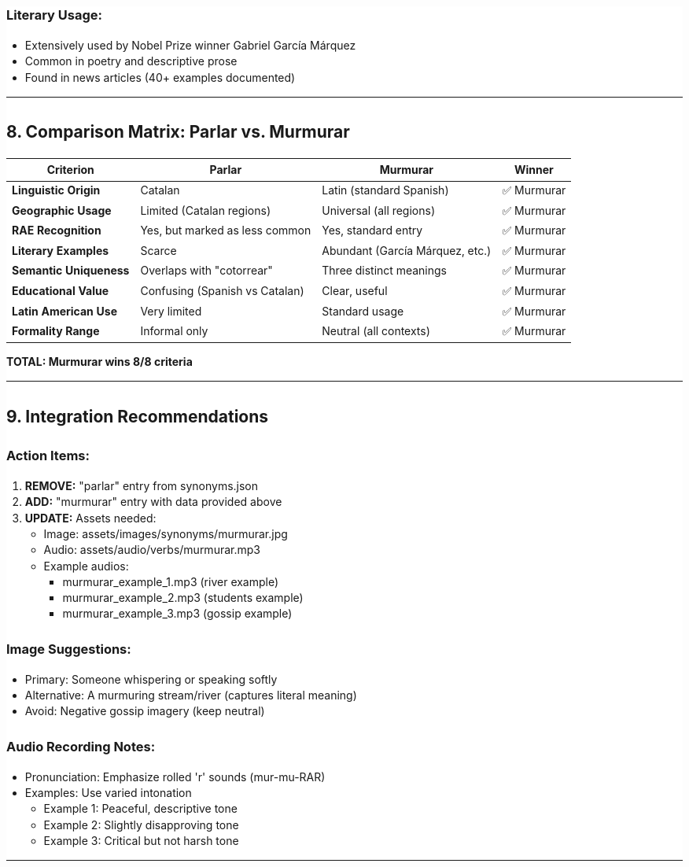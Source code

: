 ### Literary Usage:
- Extensively used by Nobel Prize winner Gabriel García Márquez
- Common in poetry and descriptive prose
- Found in news articles (40+ examples documented)

---

## 8. Comparison Matrix: Parlar vs. Murmurar

| Criterion | Parlar | Murmurar | Winner |
|-----------|--------|----------|---------|
| **Linguistic Origin** | Catalan | Latin (standard Spanish) | ✅ Murmurar |
| **Geographic Usage** | Limited (Catalan regions) | Universal (all regions) | ✅ Murmurar |
| **RAE Recognition** | Yes, but marked as less common | Yes, standard entry | ✅ Murmurar |
| **Literary Examples** | Scarce | Abundant (García Márquez, etc.) | ✅ Murmurar |
| **Semantic Uniqueness** | Overlaps with "cotorrear" | Three distinct meanings | ✅ Murmurar |
| **Educational Value** | Confusing (Spanish vs Catalan) | Clear, useful | ✅ Murmurar |
| **Latin American Use** | Very limited | Standard usage | ✅ Murmurar |
| **Formality Range** | Informal only | Neutral (all contexts) | ✅ Murmurar |

**TOTAL: Murmurar wins 8/8 criteria**

---

## 9. Integration Recommendations

### Action Items:

1. **REMOVE:** "parlar" entry from synonyms.json
2. **ADD:** "murmurar" entry with data provided above
3. **UPDATE:** Assets needed:
   - Image: assets/images/synonyms/murmurar.jpg
   - Audio: assets/audio/verbs/murmurar.mp3
   - Example audios:
     - murmurar_example_1.mp3 (river example)
     - murmurar_example_2.mp3 (students example)
     - murmurar_example_3.mp3 (gossip example)

### Image Suggestions:
- Primary: Someone whispering or speaking softly
- Alternative: A murmuring stream/river (captures literal meaning)
- Avoid: Negative gossip imagery (keep neutral)

### Audio Recording Notes:
- Pronunciation: Emphasize rolled 'r' sounds (mur-mu-RAR)
- Examples: Use varied intonation
  - Example 1: Peaceful, descriptive tone
  - Example 2: Slightly disapproving tone
  - Example 3: Critical but not harsh tone

---